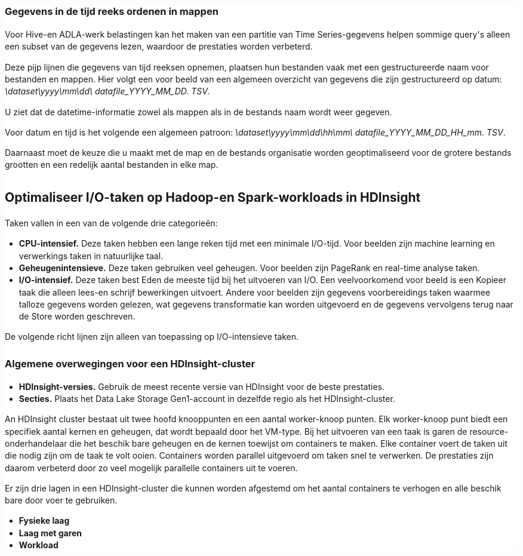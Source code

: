 ### <a name="organize-time-series-data-in-folders"></a>Gegevens in de tijd reeks ordenen in mappen

Voor Hive-en ADLA-werk belastingen kan het maken van een partitie van Time Series-gegevens helpen sommige query's alleen een subset van de gegevens lezen, waardoor de prestaties worden verbeterd.

Deze pijp lijnen die gegevens van tijd reeksen opnemen, plaatsen hun bestanden vaak met een gestructureerde naam voor bestanden en mappen. Hier volgt een voor beeld van een algemeen overzicht van gegevens die zijn gestructureerd op datum: *\dataset\yyyy\mm\dd\ datafile_YYYY_MM_DD. TSV*.

U ziet dat de datetime-informatie zowel als mappen als in de bestands naam wordt weer gegeven.

Voor datum en tijd is het volgende een algemeen patroon: *\dataset\yyyy\mm\dd\hh\mm\ datafile_YYYY_MM_DD_HH_mm. TSV*.

Daarnaast moet de keuze die u maakt met de map en de bestands organisatie worden geoptimaliseerd voor de grotere bestands grootten en een redelijk aantal bestanden in elke map.

## <a name="optimize-io-intensive-jobs-on-hadoop-and-spark-workloads-on-hdinsight"></a>Optimaliseer I/O-taken op Hadoop-en Spark-workloads in HDInsight

Taken vallen in een van de volgende drie categorieën:

* **CPU-intensief.** Deze taken hebben een lange reken tijd met een minimale I/O-tijd. Voor beelden zijn machine learning en verwerkings taken in natuurlijke taal.
* **Geheugenintensieve.** Deze taken gebruiken veel geheugen. Voor beelden zijn PageRank en real-time analyse taken.
* **I/O-intensief.** Deze taken best Eden de meeste tijd bij het uitvoeren van I/O. Een veelvoorkomend voor beeld is een Kopieer taak die alleen lees-en schrijf bewerkingen uitvoert. Andere voor beelden zijn gegevens voorbereidings taken waarmee talloze gegevens worden gelezen, wat gegevens transformatie kan worden uitgevoerd en de gegevens vervolgens terug naar de Store worden geschreven.

De volgende richt lijnen zijn alleen van toepassing op I/O-intensieve taken.

### <a name="general-considerations-for-an-hdinsight-cluster"></a>Algemene overwegingen voor een HDInsight-cluster

* **HDInsight-versies.** Gebruik de meest recente versie van HDInsight voor de beste prestaties.
* **Secties.** Plaats het Data Lake Storage Gen1-account in dezelfde regio als het HDInsight-cluster.

An HDInsight cluster bestaat uit twee hoofd knooppunten en een aantal worker-knoop punten. Elk worker-knoop punt biedt een specifiek aantal kernen en geheugen, dat wordt bepaald door het VM-type. Bij het uitvoeren van een taak is garen de resource-onderhandelaar die het beschik bare geheugen en de kernen toewijst om containers te maken. Elke container voert de taken uit die nodig zijn om de taak te volt ooien. Containers worden parallel uitgevoerd om taken snel te verwerken. De prestaties zijn daarom verbeterd door zo veel mogelijk parallelle containers uit te voeren.

Er zijn drie lagen in een HDInsight-cluster die kunnen worden afgestemd om het aantal containers te verhogen en alle beschik bare door voer te gebruiken.

* **Fysieke laag**
* **Laag met garen**
* **Workload**
